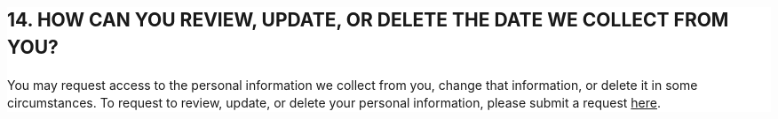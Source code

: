## 14. HOW CAN YOU REVIEW, UPDATE, OR DELETE THE DATE WE COLLECT FROM YOU? <span id="section-14"></span>

You may request access to the personal information we collect from you, change that information, or delete it in some circumstances. To request to review, update, or delete your personal information, please submit a request [here](https://daav.us/access-request).
